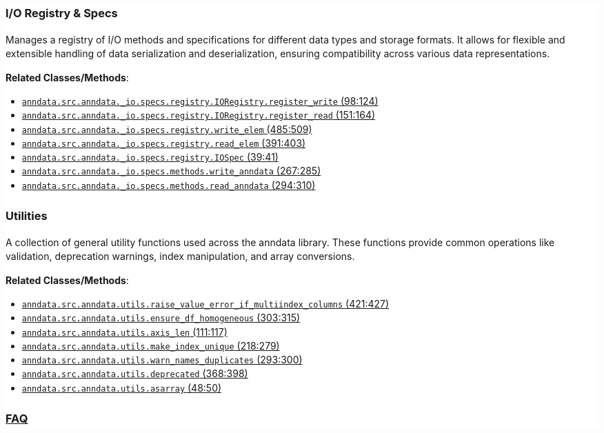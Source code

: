 
### I/O Registry & Specs
Manages a registry of I/O methods and specifications for different data types and storage formats. It allows for flexible and extensible handling of data serialization and deserialization, ensuring compatibility across various data representations.


**Related Classes/Methods**:

- <a href="https://github.com/scverse/anndata/blob/master/src/anndata/_io/specs/registry.py#L98-L124" target="_blank" rel="noopener noreferrer">`anndata.src.anndata._io.specs.registry.IORegistry.register_write` (98:124)</a>
- <a href="https://github.com/scverse/anndata/blob/master/src/anndata/_io/specs/registry.py#L151-L164" target="_blank" rel="noopener noreferrer">`anndata.src.anndata._io.specs.registry.IORegistry.register_read` (151:164)</a>
- <a href="https://github.com/scverse/anndata/blob/master/src/anndata/_io/specs/registry.py#L485-L509" target="_blank" rel="noopener noreferrer">`anndata.src.anndata._io.specs.registry.write_elem` (485:509)</a>
- <a href="https://github.com/scverse/anndata/blob/master/src/anndata/_io/specs/registry.py#L391-L403" target="_blank" rel="noopener noreferrer">`anndata.src.anndata._io.specs.registry.read_elem` (391:403)</a>
- <a href="https://github.com/scverse/anndata/blob/master/src/anndata/_io/specs/registry.py#L39-L41" target="_blank" rel="noopener noreferrer">`anndata.src.anndata._io.specs.registry.IOSpec` (39:41)</a>
- <a href="https://github.com/scverse/anndata/blob/master/src/anndata/_io/specs/methods.py#L267-L285" target="_blank" rel="noopener noreferrer">`anndata.src.anndata._io.specs.methods.write_anndata` (267:285)</a>
- <a href="https://github.com/scverse/anndata/blob/master/src/anndata/_io/specs/methods.py#L294-L310" target="_blank" rel="noopener noreferrer">`anndata.src.anndata._io.specs.methods.read_anndata` (294:310)</a>


### Utilities
A collection of general utility functions used across the anndata library. These functions provide common operations like validation, deprecation warnings, index manipulation, and array conversions.


**Related Classes/Methods**:

- <a href="https://github.com/scverse/anndata/blob/master/src/anndata/utils.py#L421-L427" target="_blank" rel="noopener noreferrer">`anndata.src.anndata.utils.raise_value_error_if_multiindex_columns` (421:427)</a>
- <a href="https://github.com/scverse/anndata/blob/master/src/anndata/utils.py#L303-L315" target="_blank" rel="noopener noreferrer">`anndata.src.anndata.utils.ensure_df_homogeneous` (303:315)</a>
- <a href="https://github.com/scverse/anndata/blob/master/src/anndata/utils.py#L111-L117" target="_blank" rel="noopener noreferrer">`anndata.src.anndata.utils.axis_len` (111:117)</a>
- <a href="https://github.com/scverse/anndata/blob/master/src/anndata/utils.py#L218-L279" target="_blank" rel="noopener noreferrer">`anndata.src.anndata.utils.make_index_unique` (218:279)</a>
- <a href="https://github.com/scverse/anndata/blob/master/src/anndata/utils.py#L293-L300" target="_blank" rel="noopener noreferrer">`anndata.src.anndata.utils.warn_names_duplicates` (293:300)</a>
- <a href="https://github.com/scverse/anndata/blob/master/src/anndata/utils.py#L368-L398" target="_blank" rel="noopener noreferrer">`anndata.src.anndata.utils.deprecated` (368:398)</a>
- <a href="https://github.com/scverse/anndata/blob/master/src/anndata/utils.py#L48-L50" target="_blank" rel="noopener noreferrer">`anndata.src.anndata.utils.asarray` (48:50)</a>




### [FAQ](https://github.com/CodeBoarding/GeneratedOnBoardings/tree/main?tab=readme-ov-file#faq)